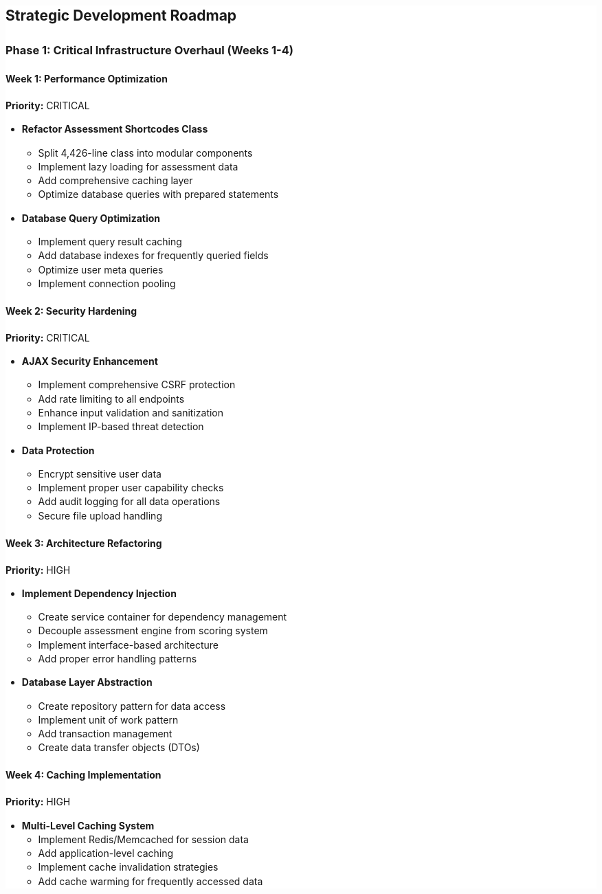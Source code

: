 ## Strategic Development Roadmap

### Phase 1: Critical Infrastructure Overhaul (Weeks 1-4)

#### Week 1: Performance Optimization
**Priority:** CRITICAL
- **Refactor Assessment Shortcodes Class**
  - Split 4,426-line class into modular components
  - Implement lazy loading for assessment data
  - Add comprehensive caching layer
  - Optimize database queries with prepared statements

- **Database Query Optimization**
  - Implement query result caching
  - Add database indexes for frequently queried fields
  - Optimize user meta queries
  - Implement connection pooling

#### Week 2: Security Hardening
**Priority:** CRITICAL
- **AJAX Security Enhancement**
  - Implement comprehensive CSRF protection
  - Add rate limiting to all endpoints
  - Enhance input validation and sanitization
  - Implement IP-based threat detection

- **Data Protection**
  - Encrypt sensitive user data
  - Implement proper user capability checks
  - Add audit logging for all data operations
  - Secure file upload handling

#### Week 3: Architecture Refactoring
**Priority:** HIGH
- **Implement Dependency Injection**
  - Create service container for dependency management
  - Decouple assessment engine from scoring system
  - Implement interface-based architecture
  - Add proper error handling patterns

- **Database Layer Abstraction**
  - Create repository pattern for data access
  - Implement unit of work pattern
  - Add transaction management
  - Create data transfer objects (DTOs)

#### Week 4: Caching Implementation
**Priority:** HIGH
- **Multi-Level Caching System**
  - Implement Redis/Memcached for session data
  - Add application-level caching
  - Implement cache invalidation strategies
  - Add cache warming for frequently accessed data
